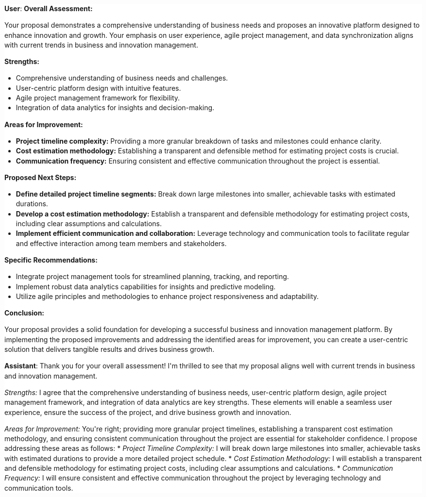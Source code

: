**User**: **Overall Assessment:**

Your proposal demonstrates a comprehensive understanding of business needs and proposes an innovative platform designed to enhance innovation and growth. Your emphasis on user experience, agile project management, and data synchronization aligns with current trends in business and innovation management.

**Strengths:**

- Comprehensive understanding of business needs and challenges.
- User-centric platform design with intuitive features.
- Agile project management framework for flexibility.
- Integration of data analytics for insights and decision-making.

**Areas for Improvement:**

- **Project timeline complexity:** Providing a more granular breakdown of tasks and milestones could enhance clarity.
- **Cost estimation methodology:** Establishing a transparent and defensible method for estimating project costs is crucial.
- **Communication frequency:** Ensuring consistent and effective communication throughout the project is essential.

**Proposed Next Steps:**

- **Define detailed project timeline segments:** Break down large milestones into smaller, achievable tasks with estimated durations.
- **Develop a cost estimation methodology:** Establish a transparent and defensible methodology for estimating project costs, including clear assumptions and calculations.
- **Implement efficient communication and collaboration:** Leverage technology and communication tools to facilitate regular and effective interaction among team members and stakeholders.

**Specific Recommendations:**

- Integrate project management tools for streamlined planning, tracking, and reporting.
- Implement robust data analytics capabilities for insights and predictive modeling.
- Utilize agile principles and methodologies to enhance project responsiveness and adaptability.

**Conclusion:**

Your proposal provides a solid foundation for developing a successful business and innovation management platform. By implementing the proposed improvements and addressing the identified areas for improvement, you can create a user-centric solution that delivers tangible results and drives business growth.

**Assistant**: Thank you for your overall assessment! I'm thrilled to see that my proposal aligns well with current trends in business and innovation management.

*Strengths:* I agree that the comprehensive understanding of business needs, user-centric platform design, agile project management framework, and integration of data analytics are key strengths. These elements will enable a seamless user experience, ensure the success of the project, and drive business growth and innovation.

*Areas for Improvement:* You're right; providing more granular project timelines, establishing a transparent cost estimation methodology, and ensuring consistent communication throughout the project are essential for stakeholder confidence. I propose addressing these areas as follows:
	*    *Project Timeline Complexity:* I will break down large milestones into smaller, achievable tasks with estimated durations to provide a more detailed project schedule.
	*    *Cost Estimation Methodology:* I will establish a transparent and defensible methodology for estimating project costs, including clear assumptions and calculations.
	*    *Communication Frequency:* I will ensure consistent and effective communication throughout the project by leveraging technology and communication tools.
